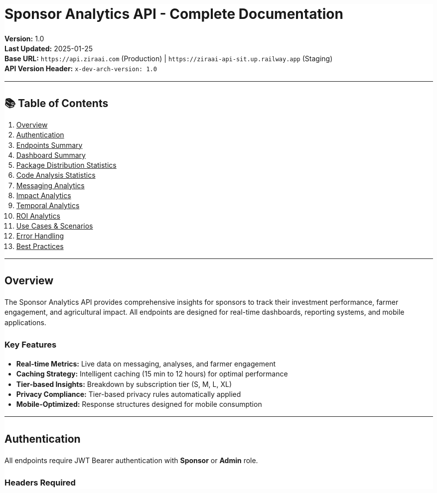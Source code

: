 # Sponsor Analytics API - Complete Documentation

**Version:** 1.0  
**Last Updated:** 2025-01-25  
**Base URL:** `https://api.ziraai.com` (Production) | `https://ziraai-api-sit.up.railway.app` (Staging)  
**API Version Header:** `x-dev-arch-version: 1.0`

---

## 📚 Table of Contents

1. [Overview](#overview)
2. [Authentication](#authentication)
3. [Endpoints Summary](#endpoints-summary)
4. [Dashboard Summary](#1-dashboard-summary)
5. [Package Distribution Statistics](#2-package-distribution-statistics)
6. [Code Analysis Statistics](#3-code-analysis-statistics)
7. [Messaging Analytics](#4-messaging-analytics)
8. [Impact Analytics](#5-impact-analytics)
9. [Temporal Analytics](#6-temporal-analytics)
10. [ROI Analytics](#7-roi-analytics)
11. [Use Cases & Scenarios](#use-cases--scenarios)
12. [Error Handling](#error-handling)
13. [Best Practices](#best-practices)

---

## Overview

The Sponsor Analytics API provides comprehensive insights for sponsors to track their investment performance, farmer engagement, and agricultural impact. All endpoints are designed for real-time dashboards, reporting systems, and mobile applications.

### Key Features

- **Real-time Metrics:** Live data on messaging, analyses, and farmer engagement
- **Caching Strategy:** Intelligent caching (15 min to 12 hours) for optimal performance
- **Tier-based Insights:** Breakdown by subscription tier (S, M, L, XL)
- **Privacy Compliance:** Tier-based privacy rules automatically applied
- **Mobile-Optimized:** Response structures designed for mobile consumption

---

## Authentication

All endpoints require JWT Bearer authentication with **Sponsor** or **Admin** role.

### Headers Required
